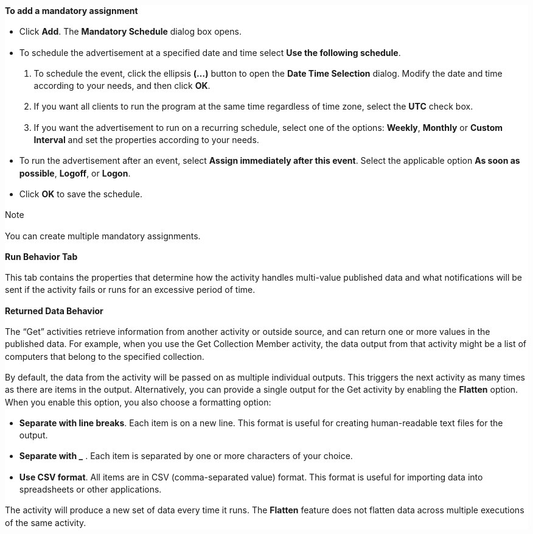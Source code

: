**To add a mandatory assignment**

-   Click **Add**. The **Mandatory Schedule** dialog box opens.

-   To schedule the advertisement at a specified date and time select
    **Use the following schedule**.

    1.  To schedule the event, click the ellipsis **(…)** button to open
        the **Date Time Selection** dialog. Modify the date and time
        according to your needs, and then click **OK**.

    2.  If you want all clients to run the program at the same time
        regardless of time zone, select the **UTC** check box.

    3.  If you want the advertisement to run on a recurring schedule,
        select one of the options: **Weekly**, **Monthly** or **Custom
        Interval** and set the properties according to your needs.

-   To run the advertisement after an event, select **Assign immediately
    after this event**. Select the applicable option **As soon as
    possible**, **Logoff**, or **Logon**.

-   Click **OK** to save the schedule.

> [!Note]
> You can create multiple mandatory assignments.

**Run Behavior Tab**

This tab contains the properties that determine how the activity handles
multi-value published data and what notifications will be sent if the
activity fails or runs for an excessive period of time.

**Returned Data Behavior**

The “Get” activities retrieve information from another activity or
outside source, and can return one or more values in the published data.
For example, when you use the Get Collection Member activity, the data
output from that activity might be a list of computers that belong to
the specified collection.

By default, the data from the activity will be passed on as multiple
individual outputs. This triggers the next activity as many times as
there are items in the output. Alternatively, you can provide a single
output for the Get activity by enabling the **Flatten** option. When you
enable this option, you also choose a formatting option:

-   **Separate with line breaks**. Each item is on a new line. This
    format is useful for creating human-readable text files for the
    output.

-   **Separate with \_** . Each item is separated by one or more
    characters of your choice.

-   **Use CSV format**. All items are in CSV (comma-separated value)
    format. This format is useful for importing data into spreadsheets
    or other applications.

The activity will produce a new set of data every time it runs. The
**Flatten** feature does not flatten data across multiple executions of
the same activity.
